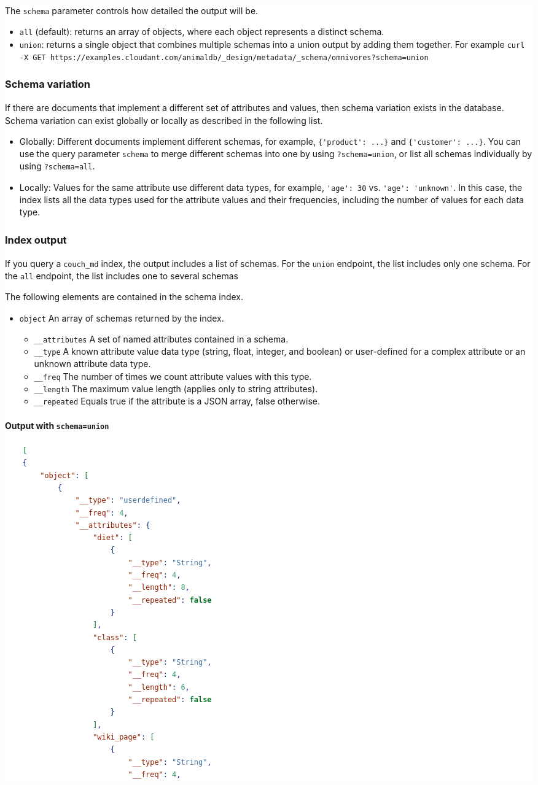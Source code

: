 The `schema` parameter controls how detailed the output will be.

 - `all` (default): returns an array of objects, where each object represents a distinct schema.
 - `union`: returns a single object that combines multiple schemas into a union output by adding them together. For example `curl -X GET https://examples.cloudant.com/animaldb/_design/metadata/_schema/omnivores?schema=union`

### Schema variation

If there are documents that implement a different set of attributes and values, then schema variation exists in the database. Schema variation can exist globally or locally as described in the following list.

*	Globally: Different documents implement different schemas, for example, `{'product': ...}` and `{'customer': ...}`. You can use the query parameter `schema` to merge different schemas into one by using `?schema=union`, or list all schemas individually by using `?schema=all`.

*	Locally: Values for the same attribute use different data types, for example, `'age': 30` vs. `'age': 'unknown'`. In this case, the index lists all the data types used for the attribute values and their frequencies, including the number of values for each data type.

### Index output

If you query a `couch_md` index, the output includes a list of schemas. For the `union` endpoint, the list includes only one schema. For the `all` endpoint, the list includes one to several schemas

The following elements are contained in the schema index.

 * `object` An array of schemas returned by the index. 

   * `__attributes` A set of named attributes contained in a schema.
   * `__type` A known attribute value data type (string, float, integer, and boolean) or user-defined for a complex attribute or an unknown attribute data type.
   * `__freq` The number of times we count attribute values with this type.
   * `__length` The maximum value length (applies only to string attributes).
   * `__repeated` Equals true if the attribute is a JSON array, false otherwise.


#### Output with `schema=union`

```json
    [
    {
        "object": [
            {
                "__type": "userdefined",
                "__freq": 4,
                "__attributes": {
                    "diet": [
                        {
                            "__type": "String",
                            "__freq": 4,
                            "__length": 8,
                            "__repeated": false
                        }
                    ],
                    "class": [
                        {
                            "__type": "String",
                            "__freq": 4,
                            "__length": 6,
                            "__repeated": false
                        }
                    ],
                    "wiki_page": [
                        {
                            "__type": "String",
                            "__freq": 4,
```